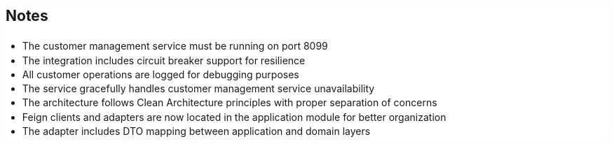 ## Notes

- The customer management service must be running on port 8099
- The integration includes circuit breaker support for resilience
- All customer operations are logged for debugging purposes
- The service gracefully handles customer management service unavailability
- The architecture follows Clean Architecture principles with proper separation of concerns
- Feign clients and adapters are now located in the application module for better organization
- The adapter includes DTO mapping between application and domain layers
